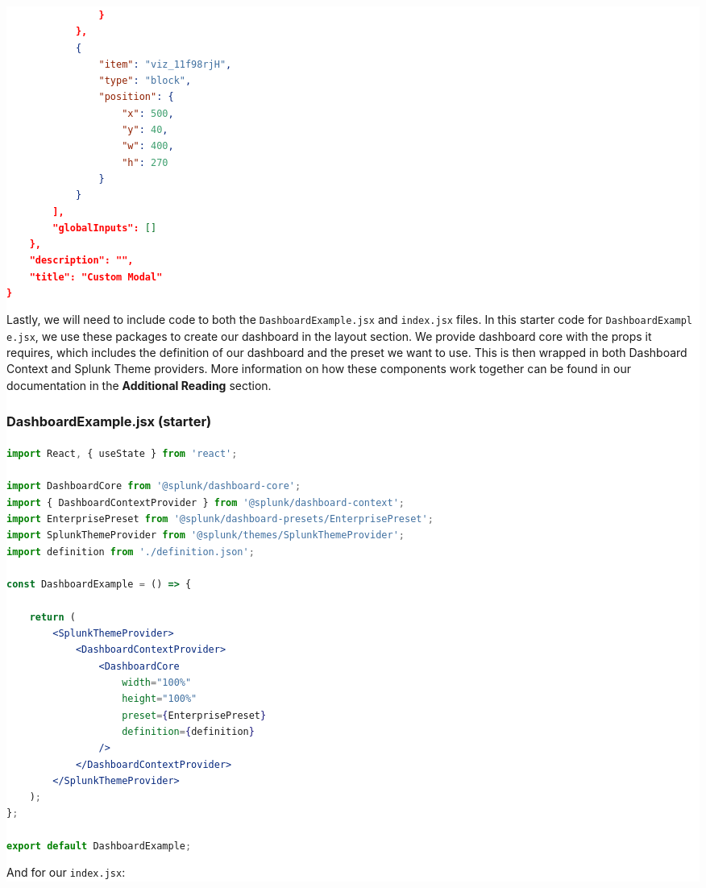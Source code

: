 ```json
				}
			},
			{
				"item": "viz_11f98rjH",
				"type": "block",
				"position": {
					"x": 500,
					"y": 40,
					"w": 400,
					"h": 270
				}
			}
		],
		"globalInputs": []
	},
	"description": "",
	"title": "Custom Modal"
}

```
Lastly, we will need to include code to both the `DashboardExample.jsx` and `index.jsx` files. In this starter code for `DashboardExample.jsx`, we use these packages to create our dashboard in the layout section. We provide dashboard core with the props it requires, which includes the definition of our dashboard and the preset we want to use. This is then wrapped in both Dashboard Context and Splunk Theme providers. More information on how these components work together can be found in our documentation in the **Additional Reading** section.

### DashboardExample.jsx (starter)

```jsx
import React, { useState } from 'react';

import DashboardCore from '@splunk/dashboard-core';
import { DashboardContextProvider } from '@splunk/dashboard-context';
import EnterprisePreset from '@splunk/dashboard-presets/EnterprisePreset';
import SplunkThemeProvider from '@splunk/themes/SplunkThemeProvider';
import definition from './definition.json';

const DashboardExample = () => {

    return (
        <SplunkThemeProvider>
            <DashboardContextProvider>
                <DashboardCore
                    width="100%"
                    height="100%"
                    preset={EnterprisePreset}
                    definition={definition}
                />
            </DashboardContextProvider>
        </SplunkThemeProvider>
    );
};

export default DashboardExample;

```
And for our `index.jsx`:
